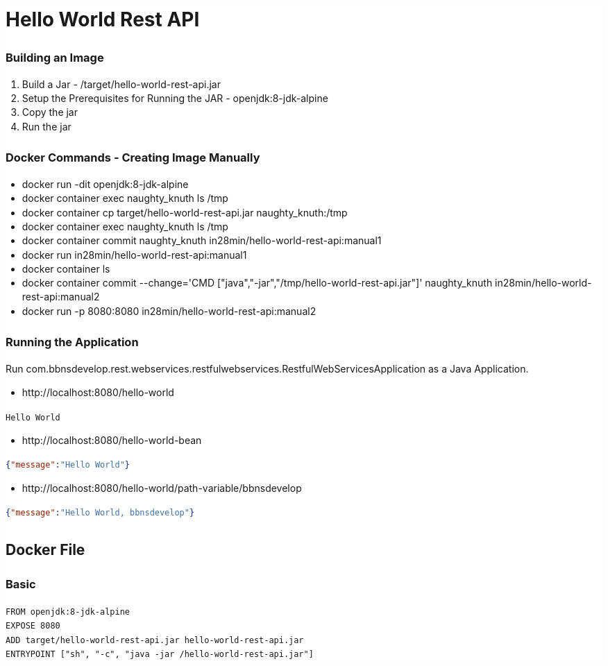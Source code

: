 # Hello World Rest API

### Building an Image

1. Build a Jar - /target/hello-world-rest-api.jar
2. Setup the Prerequisites for Running the JAR - openjdk:8-jdk-alpine
3. Copy the jar
4. Run the jar

### Docker Commands - Creating Image Manually

- docker run -dit openjdk:8-jdk-alpine
- docker container exec naughty_knuth ls /tmp
- docker container cp target/hello-world-rest-api.jar naughty_knuth:/tmp
- docker container exec naughty_knuth ls /tmp
- docker container commit naughty_knuth in28min/hello-world-rest-api:manual1
- docker run in28min/hello-world-rest-api:manual1
- docker container ls
- docker container commit --change='CMD ["java","-jar","/tmp/hello-world-rest-api.jar"]' naughty_knuth in28min/hello-world-rest-api:manual2
- docker run -p 8080:8080 in28min/hello-world-rest-api:manual2


### Running the Application

Run com.bbnsdevelop.rest.webservices.restfulwebservices.RestfulWebServicesApplication as a Java Application.

- http://localhost:8080/hello-world

```txt
Hello World
```

- http://localhost:8080/hello-world-bean

```json
{"message":"Hello World"}
```

- http://localhost:8080/hello-world/path-variable/bbnsdevelop

```json
{"message":"Hello World, bbnsdevelop"}
```

## Docker File

### Basic
```
FROM openjdk:8-jdk-alpine
EXPOSE 8080
ADD target/hello-world-rest-api.jar hello-world-rest-api.jar
ENTRYPOINT ["sh", "-c", "java -jar /hello-world-rest-api.jar"]
```
